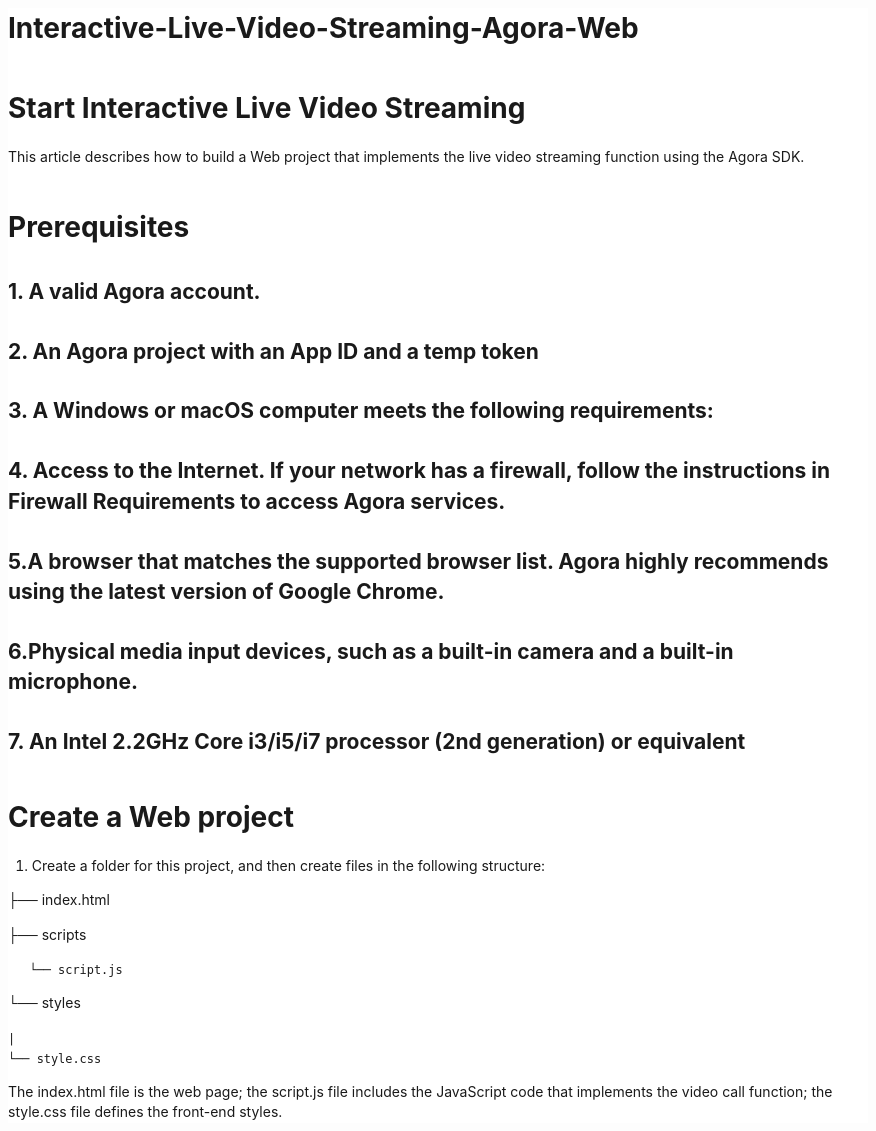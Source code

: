 # Interactive-Live-Video-Streaming-Agora-Web
# Start Interactive Live Video Streaming

This article describes how to build a Web project that implements the live video streaming function using the Agora SDK.

# Prerequisites
## 1. A valid Agora account.

## 2. An Agora project with an App ID and a temp token
## 3. A Windows or macOS computer meets the following requirements:
## 4. Access to the Internet. If your network has a firewall, follow the instructions in Firewall Requirements to access Agora services.
## 5.A browser that matches the supported browser list. Agora highly recommends using the latest version of Google Chrome.
## 6.Physical media input devices, such as a built-in camera and a built-in microphone.
## 7. An Intel 2.2GHz Core i3/i5/i7 processor (2nd generation) or equivalent




# Create a Web project
1. Create a folder for this project, and then create files in the following structure:


├── index.html

├── scripts
         
       └── script.js

└── styles

    |
    └── style.css


The index.html file is the web page; the script.js file includes the JavaScript code that implements the video call function; the style.css file defines the front-end styles.
